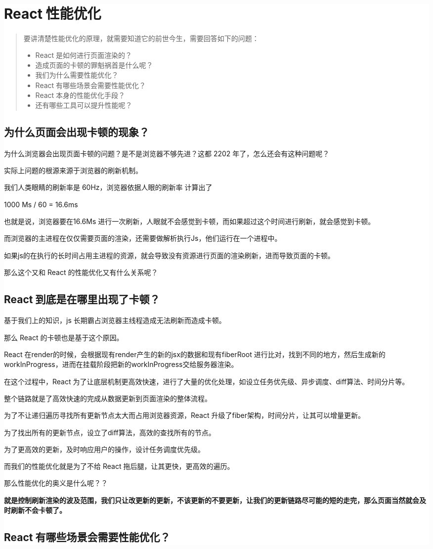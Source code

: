 # React 性能优化



> 要讲清楚性能优化的原理，就需要知道它的前世今生，需要回答如下的问题：
>
> - React 是如何进行页面渲染的？
> - 造成页面的卡顿的罪魁祸首是什么呢？
> - 我们为什么需要性能优化？
> - React 有哪些场景会需要性能优化？
> - React 本身的性能优化手段？
> - 还有哪些工具可以提升性能呢？

## 为什么页面会出现卡顿的现象？

为什么浏览器会出现页面卡顿的问题？是不是浏览器不够先进？这都 2202 年了，怎么还会有这种问题呢？

实际上问题的根源来源于浏览器的刷新机制。

我们人类眼睛的刷新率是 60Hz，浏览器依据人眼的刷新率 计算出了

1000 Ms / 60 = 16.6ms

也就是说，浏览器要在16.6Ms 进行一次刷新，人眼就不会感觉到卡顿，而如果超过这个时间进行刷新，就会感觉到卡顿。

而浏览器的主进程在仅仅需要页面的渲染，还需要做解析执行Js，他们运行在一个进程中。

如果js的在执行的长时间占用主进程的资源，就会导致没有资源进行页面的渲染刷新，进而导致页面的卡顿。

那么这个又和 React 的性能优化又有什么关系呢？

## React 到底是在哪里出现了卡顿？

基于我们上的知识，js 长期霸占浏览器主线程造成无法刷新而造成卡顿。

那么 React 的卡顿也是基于这个原因。

React 在render的时候，会根据现有render产生的新的jsx的数据和现有fiberRoot 进行比对，找到不同的地方，然后生成新的workInProgress，进而在挂载阶段把新的workInProgress交给服务器渲染。

在这个过程中，React 为了让底层机制更高效快速，进行了大量的优化处理，如设立任务优先级、异步调度、diff算法、时间分片等。

整个链路就是了高效快速的完成从数据更新到页面渲染的整体流程。

为了不让递归遍历寻找所有更新节点太大而占用浏览器资源，React 升级了fiber架构，时间分片，让其可以增量更新。

为了找出所有的更新节点，设立了diff算法，高效的查找所有的节点。

为了更高效的更新，及时响应用户的操作，设计任务调度优先级。

而我们的性能优化就是为了不给 React 拖后腿，让其更快，更高效的遍历。

那么性能优化的奥义是什么呢？？

**就是控制刷新渲染的波及范围，我们只让改更新的更新，不该更新的不要更新，让我们的更新链路尽可能的短的走完，那么页面当然就会及时刷新不会卡顿了。**

## React 有哪些场景会需要性能优化？
